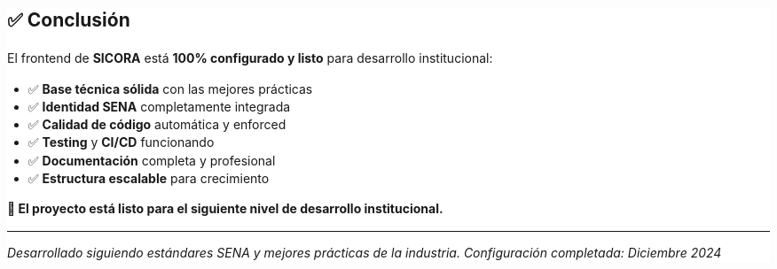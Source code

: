 
## ✅ Conclusión

El frontend de **SICORA** está **100% configurado y listo** para desarrollo institucional:

- ✅ **Base técnica sólida** con las mejores prácticas
- ✅ **Identidad SENA** completamente integrada
- ✅ **Calidad de código** automática y enforced
- ✅ **Testing** y **CI/CD** funcionando
- ✅ **Documentación** completa y profesional
- ✅ **Estructura escalable** para crecimiento

**🚀 El proyecto está listo para el siguiente nivel de desarrollo institucional.**

---

_Desarrollado siguiendo estándares SENA y mejores prácticas de la industria._
_Configuración completada: Diciembre 2024_
